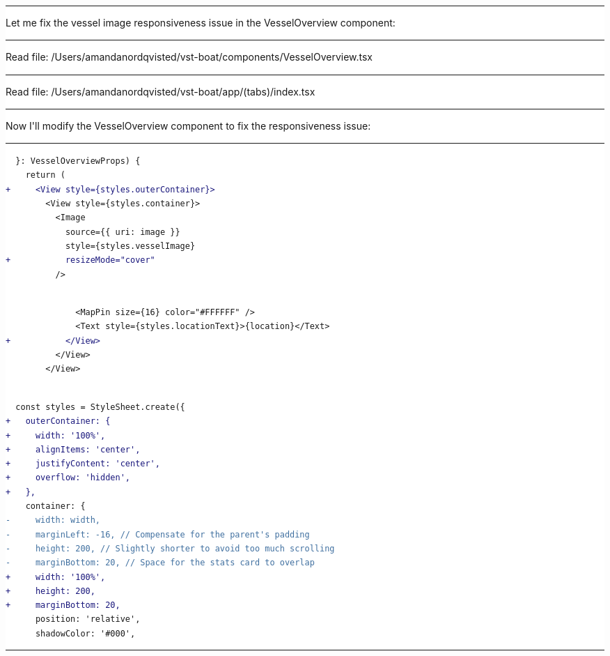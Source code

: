 

---

Let me fix the vessel image responsiveness issue in the VesselOverview component:

---

Read file: /Users/amandanordqvisted/vst-boat/components/VesselOverview.tsx

---

Read file: /Users/amandanordqvisted/vst-boat/app/(tabs)/index.tsx

---

Now I'll modify the VesselOverview component to fix the responsiveness issue:

---

```diff
  }: VesselOverviewProps) {
    return (
+     <View style={styles.outerContainer}>
        <View style={styles.container}>
          <Image
            source={{ uri: image }}
            style={styles.vesselImage}
+           resizeMode="cover"
          />
          
```

```diff
              <MapPin size={16} color="#FFFFFF" />
              <Text style={styles.locationText}>{location}</Text>
+           </View>
          </View>
        </View>
```

```diff
  
  const styles = StyleSheet.create({
+   outerContainer: {
+     width: '100%',
+     alignItems: 'center',
+     justifyContent: 'center',
+     overflow: 'hidden',
+   },
    container: {
-     width: width,
-     marginLeft: -16, // Compensate for the parent's padding
-     height: 200, // Slightly shorter to avoid too much scrolling
-     marginBottom: 20, // Space for the stats card to overlap
+     width: '100%',
+     height: 200,
+     marginBottom: 20,
      position: 'relative',
      shadowColor: '#000',
```

---